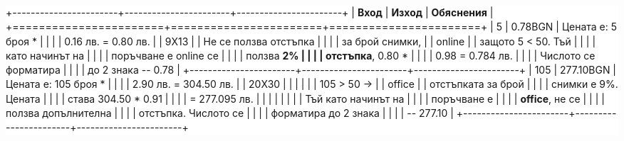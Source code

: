 +-----------------------+-----------------------+-----------------------+
| **Вход**              | **Изход**             | **Обяснения**         |
+=======================+=======================+=======================+
| 5                     | 0.78BGN               | Цената е: 5 броя \*   |
|                       |                       | 0.16 лв. = 0.80 лв.   |
| 9X13                  |                       | Не се ползва отстъпка |
|                       |                       | за брой снимки,       |
| online                |                       | защото 5 \< 50. Тъй   |
|                       |                       | като начинът на       |
|                       |                       | поръчване е online се |
|                       |                       | ползва **2%           |
|                       |                       | отстъпка**, 0.80 \*   |
|                       |                       | 0.98 = 0.784 лв.      |
|                       |                       | Числото се форматира  |
|                       |                       | до 2 знака -- 0.78    |
+-----------------------+-----------------------+-----------------------+
| 105                   | 277.10BGN             | Цената е: 105 броя \* |
|                       |                       | 2.90 лв. = 304.50 лв. |
| 20X30                 |                       |                       |
|                       |                       | 105 \> 50 →           |
| office                |                       | отстъпката за брой    |
|                       |                       | снимки е 9%. Цената   |
|                       |                       | става 304.50 \* 0.91  |
|                       |                       | = 277.095 лв.         |
|                       |                       |                       |
|                       |                       | Тъй като начинът на   |
|                       |                       | поръчване е           |
|                       |                       | **office**, не се     |
|                       |                       | ползва допълнителна   |
|                       |                       | отстъпка. Числото се  |
|                       |                       | форматира до 2 знака  |
|                       |                       | -- 277.10             |
+-----------------------+-----------------------+-----------------------+
